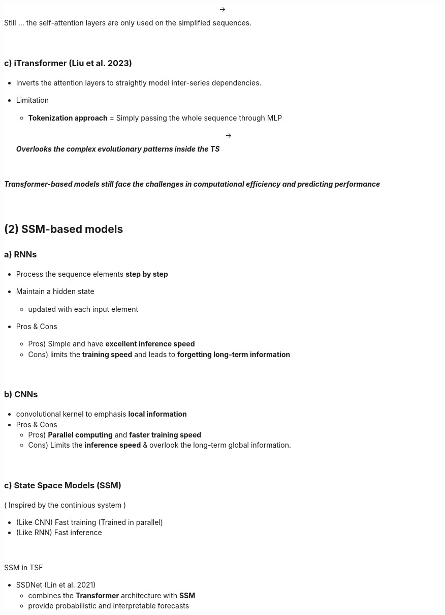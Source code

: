 $$\rightarrow$$ Still ... the self-attention layers are only used on the simplified sequences. 

<br>

### c) iTransformer (Liu et al. 2023) 

- Inverts the attention layers to straightly model inter-series dependencies. 

- Limitation

  - **Tokenization approach** = Simply passing the whole sequence through MLP

  $$\rightarrow$$ ***Overlooks the complex evolutionary patterns inside the TS***

<br>

***Transformer-based models still face the challenges in computational efficiency and predicting performance***

<br>

## (2) SSM-based models

### a) RNNs 

- Process the sequence elements **step by step**
- Maintain a hidden state 
  - updated with each input element

- Pros & Cons
  - Pros) Simple and have **excellent inference speed**
  - Cons) limits the **training speed** and leads to **forgetting long-term information**

<br>

### b) CNNs 

- convolutional kernel to emphasis **local information**
- Pros & Cons
  - Pros) **Parallel computing** and **faster training speed**
  - Cons) Limits the **inference speed** & overlook the long-term global information. 

<br>

### c) State Space Models (SSM)

( Inspired by the continious system )

- (Like CNN) Fast training (Trained in parallel) 
- (Like RNN) Fast inference

<br>

SSM in TSF

- SSDNet (Lin et al. 2021) 
  - combines the **Transformer** architecture with **SSM**
  - provide probabilistic and interpretable forecasts
  